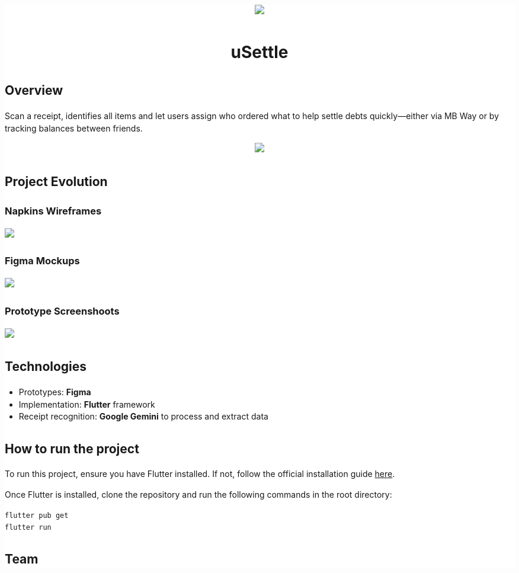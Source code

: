 <div align="center">
    <img src="assets/imgs/icon.png" height="100" />
    <h1>uSettle</h1>
</div>

## Overview

Scan a receipt, identifies all items and let users assign who ordered what to help settle debts quickly—either via MB Way or by tracking balances between friends.

<div align="center">
    <img src="assets/output.gif" />
</div>

## Project Evolution

###  Napkins Wireframes
<img width="800" src="https://github.com/user-attachments/assets/df0056b3-a36b-4203-9d08-b4f08cd878b1" />

### Figma Mockups
<img width="800" src="https://github.com/user-attachments/assets/7f542df3-6568-466e-ac0d-7a62cebd81ba" />

### Prototype Screenshoots
<img width="800" src="assets/imgs/Prototype_Screenshoots.png" />

## Technologies

- Prototypes: **Figma**
- Implementation: **Flutter** framework
- Receipt recognition: **Google Gemini** to process and extract data

## How to run the project

To run this project, ensure you have Flutter installed. If not, follow the official installation guide [here](https://flutter.dev/docs/get-started/install).

Once Flutter is installed, clone the repository and run the following commands in the root directory:

```bash
flutter pub get
flutter run
```

## Team
